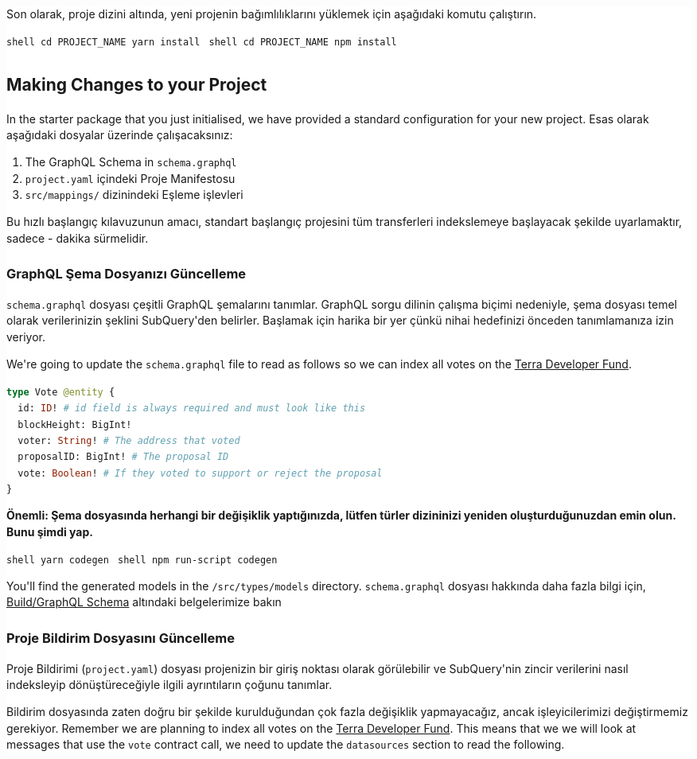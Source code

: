 Son olarak, proje dizini altında, yeni projenin bağımlılıklarını yüklemek için aşağıdaki komutu çalıştırın.

<CodeGroup> <CodeGroupItem title="YARN" active> `shell cd PROJECT_NAME yarn install ` </CodeGroupItem>
<CodeGroupItem title="NPM"> `shell cd PROJECT_NAME npm install ` </CodeGroupItem> </CodeGroup>

## Making Changes to your Project

In the starter package that you just initialised, we have provided a standard configuration for your new project. Esas olarak aşağıdaki dosyalar üzerinde çalışacaksınız:

1. The GraphQL Schema in `schema.graphql`
2. `project.yaml` içindeki Proje Manifestosu
3. `src/mappings/` dizinindeki Eşleme işlevleri

Bu hızlı başlangıç ​​kılavuzunun amacı, standart başlangıç ​​projesini tüm transferleri indekslemeye başlayacak şekilde uyarlamaktır, sadece - dakika sürmelidir.

### GraphQL Şema Dosyanızı Güncelleme

`schema.graphql` dosyası çeşitli GraphQL şemalarını tanımlar. GraphQL sorgu dilinin çalışma biçimi nedeniyle, şema dosyası temel olarak verilerinizin şeklini SubQuery'den belirler. Başlamak için harika bir yer çünkü nihai hedefinizi önceden tanımlamanıza izin veriyor.

We're going to update the `schema.graphql` file to read as follows so we can index all votes on the [Terra Developer Fund](https://daodao.zone/multisig/juno1lgnstas4ruflg0eta394y8epq67s4rzhg5anssz3rc5zwvjmmvcql6qps2).

```graphql
type Vote @entity {
  id: ID! # id field is always required and must look like this
  blockHeight: BigInt!
  voter: String! # The address that voted
  proposalID: BigInt! # The proposal ID
  vote: Boolean! # If they voted to support or reject the proposal
}
```

**Önemli: Şema dosyasında herhangi bir değişiklik yaptığınızda, lütfen türler dizininizi yeniden oluşturduğunuzdan emin olun. Bunu şimdi yap.**

<CodeGroup> <CodeGroupItem title="YARN" active> `shell yarn codegen ` </CodeGroupItem>
<CodeGroupItem title="NPM"> `shell npm run-script codegen ` </CodeGroupItem> </CodeGroup>

You'll find the generated models in the `/src/types/models` directory. `schema.graphql` dosyası hakkında daha fazla bilgi için, [Build/GraphQL Schema](../build/graphql.md) altındaki belgelerimize bakın

### Proje Bildirim Dosyasını Güncelleme

Proje Bildirimi (`project.yaml`) dosyası projenizin bir giriş noktası olarak görülebilir ve SubQuery'nin zincir verilerini nasıl indeksleyip dönüştüreceğiyle ilgili ayrıntıların çoğunu tanımlar.

Bildirim dosyasında zaten doğru bir şekilde kurulduğundan çok fazla değişiklik yapmayacağız, ancak işleyicilerimizi değiştirmemiz gerekiyor. Remember we are planning to index all votes on the [Terra Developer Fund](https://daodao.zone/multisig/juno1lgnstas4ruflg0eta394y8epq67s4rzhg5anssz3rc5zwvjmmvcql6qps2). This means that we we will look at messages that use the `vote` contract call, we need to update the `datasources` section to read the following.

